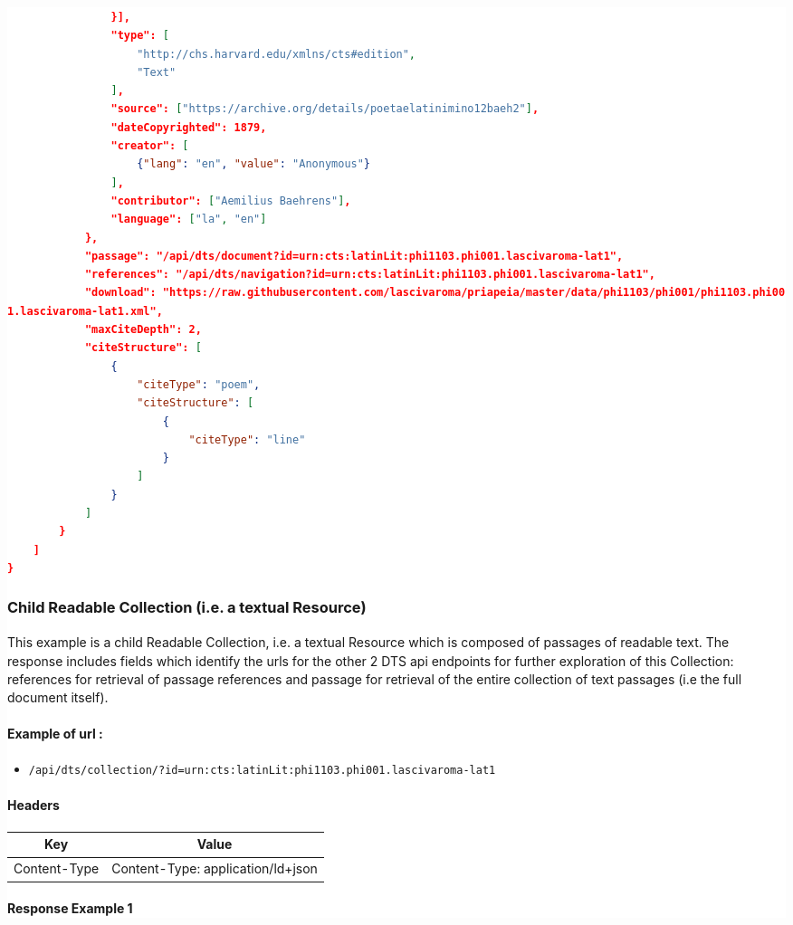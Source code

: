 ```json
                }],
                "type": [
                    "http://chs.harvard.edu/xmlns/cts#edition",
                    "Text"
                ],
                "source": ["https://archive.org/details/poetaelatinimino12baeh2"],
                "dateCopyrighted": 1879,
                "creator": [
                    {"lang": "en", "value": "Anonymous"}
                ],
                "contributor": ["Aemilius Baehrens"],
                "language": ["la", "en"]
            },
            "passage": "/api/dts/document?id=urn:cts:latinLit:phi1103.phi001.lascivaroma-lat1",
            "references": "/api/dts/navigation?id=urn:cts:latinLit:phi1103.phi001.lascivaroma-lat1",
            "download": "https://raw.githubusercontent.com/lascivaroma/priapeia/master/data/phi1103/phi001/phi1103.phi001.lascivaroma-lat1.xml",
            "maxCiteDepth": 2,
            "citeStructure": [
                {
                    "citeType": "poem",
                    "citeStructure": [
                        {
                            "citeType": "line"
                        }
                    ]
                }
            ]
        }
    ]
}
```

### Child Readable Collection (i.e. a textual Resource)
This example is a child Readable Collection, i.e. a textual Resource which is composed of passages of readable text. The response includes fields which identify the urls for the other 2 DTS api endpoints for further exploration of this Collection: references for retrieval of passage references and passage for retrieval of the entire collection of text passages (i.e the full document itself).

#### Example of url :

- `/api/dts/collection/?id=urn:cts:latinLit:phi1103.phi001.lascivaroma-lat1`

#### Headers

| Key | Value |
| --- | ----- |
| Content-Type | Content-Type: application/ld+json |

#### Response Example 1
